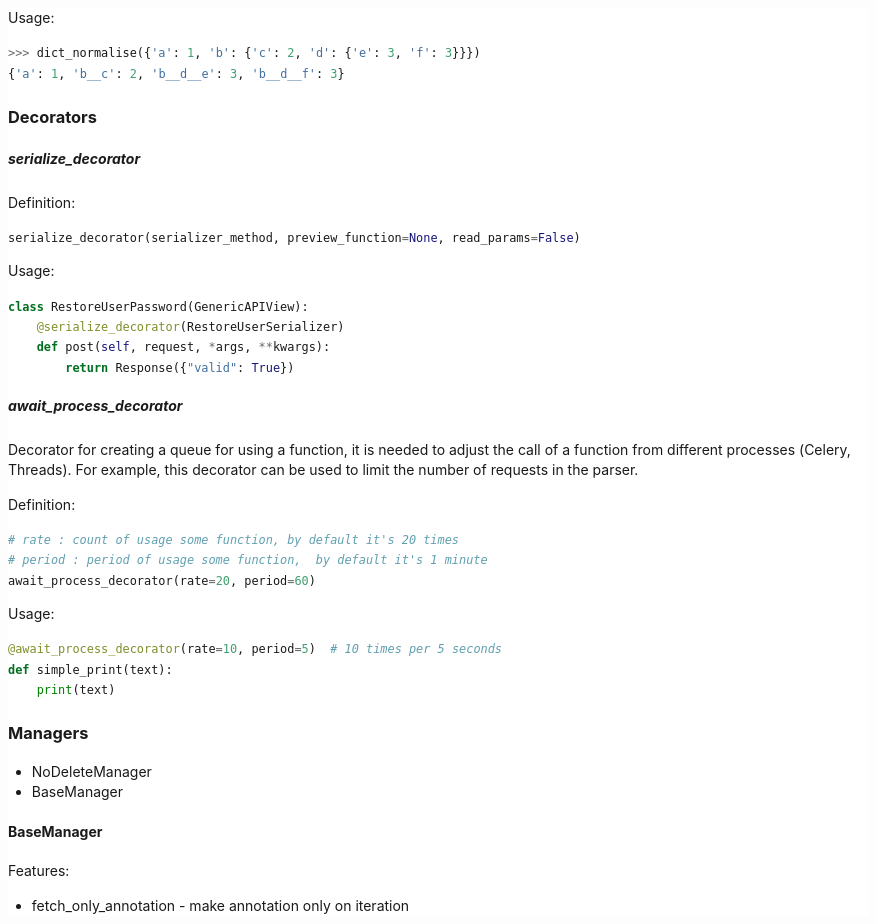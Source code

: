 Usage:
```python
>>> dict_normalise({'a': 1, 'b': {'c': 2, 'd': {'e': 3, 'f': 3}}})
{'a': 1, 'b__c': 2, 'b__d__e': 3, 'b__d__f': 3}
```

### Decorators

##### serialize_decorator

Definition:

```python
serialize_decorator(serializer_method, preview_function=None, read_params=False)
```

Usage:

```python
class RestoreUserPassword(GenericAPIView):
    @serialize_decorator(RestoreUserSerializer)
    def post(self, request, *args, **kwargs):
        return Response({"valid": True})
```

##### await_process_decorator

Decorator for creating a queue for using a function, it is needed to adjust the call of a function from different
processes (Сelery, Threads). For example, this decorator can be used to limit the number of requests in the parser.

Definition:

```python
# rate : count of usage some function, by default it's 20 times
# period : period of usage some function,  by default it's 1 minute
await_process_decorator(rate=20, period=60)
```

Usage:

```python
@await_process_decorator(rate=10, period=5)  # 10 times per 5 seconds 
def simple_print(text):
    print(text)
```

### Managers

- NoDeleteManager
- BaseManager

#### BaseManager

Features:

- fetch_only_annotation - make annotation only on iteration
